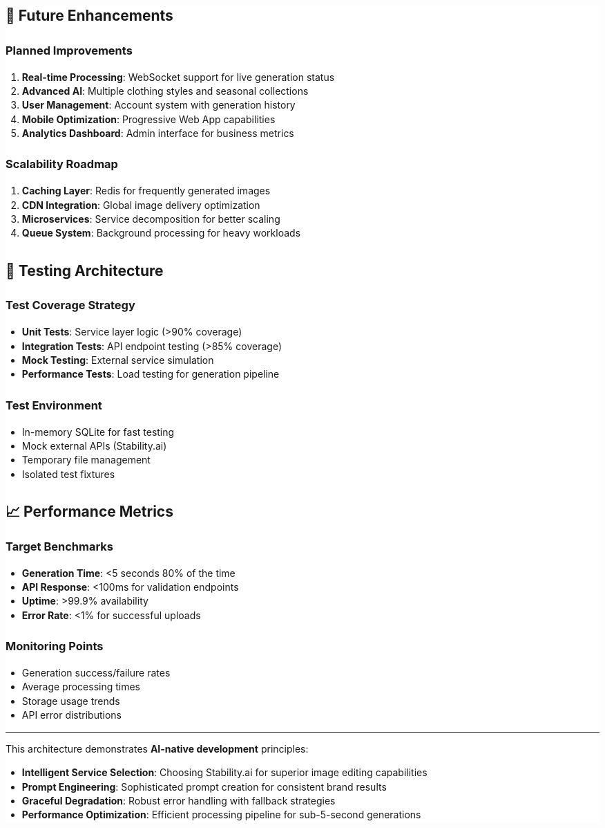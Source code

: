 ## 🔮 Future Enhancements

### Planned Improvements
1. **Real-time Processing**: WebSocket support for live generation status
2. **Advanced AI**: Multiple clothing styles and seasonal collections
3. **User Management**: Account system with generation history
4. **Mobile Optimization**: Progressive Web App capabilities
5. **Analytics Dashboard**: Admin interface for business metrics

### Scalability Roadmap
1. **Caching Layer**: Redis for frequently generated images
2. **CDN Integration**: Global image delivery optimization
3. **Microservices**: Service decomposition for better scaling
4. **Queue System**: Background processing for heavy workloads

## 🧪 Testing Architecture

### Test Coverage Strategy
- **Unit Tests**: Service layer logic (>90% coverage)
- **Integration Tests**: API endpoint testing (>85% coverage)
- **Mock Testing**: External service simulation
- **Performance Tests**: Load testing for generation pipeline

### Test Environment
- In-memory SQLite for fast testing
- Mock external APIs (Stability.ai)
- Temporary file management
- Isolated test fixtures

## 📈 Performance Metrics

### Target Benchmarks
- **Generation Time**: <5 seconds 80% of the time
- **API Response**: <100ms for validation endpoints
- **Uptime**: >99.9% availability
- **Error Rate**: <1% for successful uploads

### Monitoring Points
- Generation success/failure rates
- Average processing times
- Storage usage trends
- API error distributions

---

This architecture demonstrates **AI-native development** principles:
- **Intelligent Service Selection**: Choosing Stability.ai for superior image editing capabilities
- **Prompt Engineering**: Sophisticated prompt creation for consistent brand results
- **Graceful Degradation**: Robust error handling with fallback strategies
- **Performance Optimization**: Efficient processing pipeline for sub-5-second generations